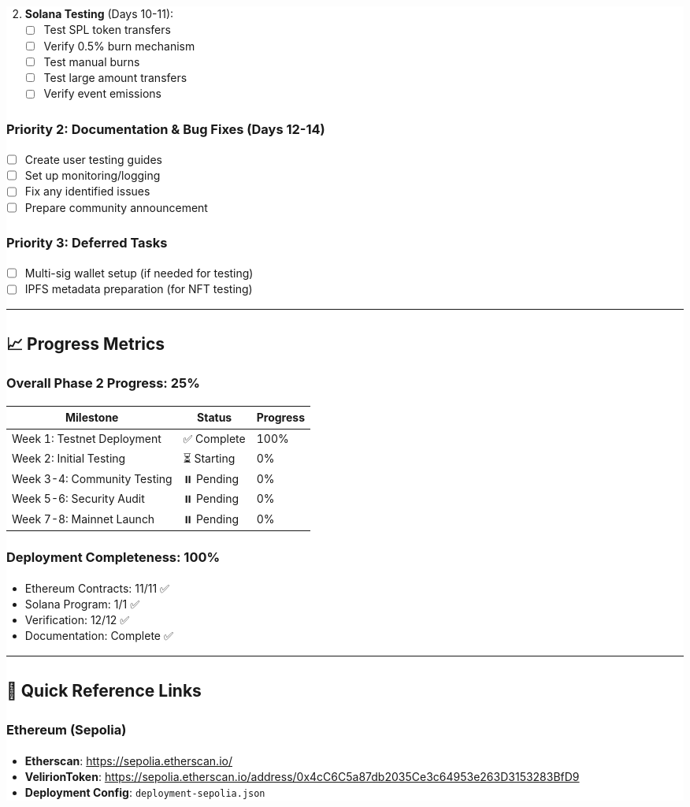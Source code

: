 2. **Solana Testing** (Days 10-11):
   - [ ] Test SPL token transfers
   - [ ] Verify 0.5% burn mechanism
   - [ ] Test manual burns
   - [ ] Test large amount transfers
   - [ ] Verify event emissions

### Priority 2: Documentation & Bug Fixes (Days 12-14)
- [ ] Create user testing guides
- [ ] Set up monitoring/logging
- [ ] Fix any identified issues
- [ ] Prepare community announcement

### Priority 3: Deferred Tasks
- [ ] Multi-sig wallet setup (if needed for testing)
- [ ] IPFS metadata preparation (for NFT testing)

---

## 📈 Progress Metrics

### Overall Phase 2 Progress: 25%

| Milestone | Status | Progress |
|-----------|--------|----------|
| Week 1: Testnet Deployment | ✅ Complete | 100% |
| Week 2: Initial Testing | ⏳ Starting | 0% |
| Week 3-4: Community Testing | ⏸️ Pending | 0% |
| Week 5-6: Security Audit | ⏸️ Pending | 0% |
| Week 7-8: Mainnet Launch | ⏸️ Pending | 0% |

### Deployment Completeness: 100%
- Ethereum Contracts: 11/11 ✅
- Solana Program: 1/1 ✅
- Verification: 12/12 ✅
- Documentation: Complete ✅

---

## 🔗 Quick Reference Links

### Ethereum (Sepolia)
- **Etherscan**: https://sepolia.etherscan.io/
- **VelirionToken**: https://sepolia.etherscan.io/address/0x4cC6C5a87db2035Ce3c64953e263D3153283BfD9
- **Deployment Config**: `deployment-sepolia.json`
